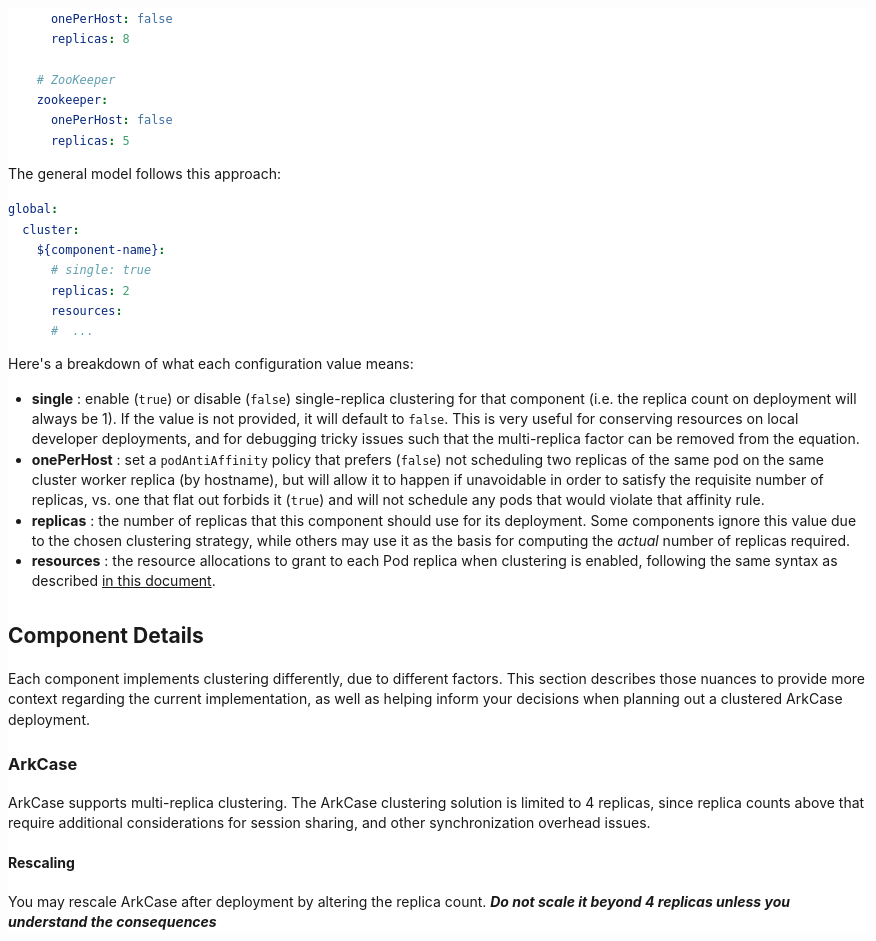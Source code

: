 ```yaml
      onePerHost: false
      replicas: 8

    # ZooKeeper
    zookeeper:
      onePerHost: false
      replicas: 5
```

The general model follows this approach:

```yaml
global:
  cluster:
    ${component-name}:
      # single: true
      replicas: 2
      resources:
      #  ...
```

Here's a breakdown of what each configuration value means:

* **single** : enable (`true`) or disable (`false`) single-replica clustering for that component (i.e. the replica count on deployment will always be 1). If the value is not provided, it will default to `false`. This is very useful for conserving resources on local developer deployments, and for debugging tricky issues such that the multi-replica factor can be removed from the equation.
* **onePerHost** : set a `podAntiAffinity` policy that prefers (`false`) not scheduling two replicas of the same pod on the same cluster worker replica (by hostname), but will allow it to happen if unavoidable in order to satisfy the requisite number of replicas, vs. one that flat out forbids it (`true`) and will not schedule any pods that would violate that affinity rule.
* **replicas** : the number of replicas that this component should use for its deployment. Some components ignore this value due to the chosen clustering strategy, while others may use it as the basis for computing the *actual* number of replicas required.
* **resources** : the resource allocations to grant to each Pod replica when clustering is enabled, following the same syntax as described [in this document](Resources.md).

## <a name="component-details"></a>Component Details

Each component implements clustering differently, due to different factors. This section describes those nuances to provide more context regarding the current implementation, as well as helping inform your decisions when planning out a clustered ArkCase deployment.

### <a name="arkcase"></a>ArkCase

ArkCase supports multi-replica clustering. The ArkCase clustering solution is limited to 4 replicas, since replica counts above that require additional considerations for session sharing, and other synchronization overhead issues.

#### Rescaling

You may rescale ArkCase after deployment by altering the replica count. ***Do not scale it beyond 4 replicas unless you understand the consequences***
